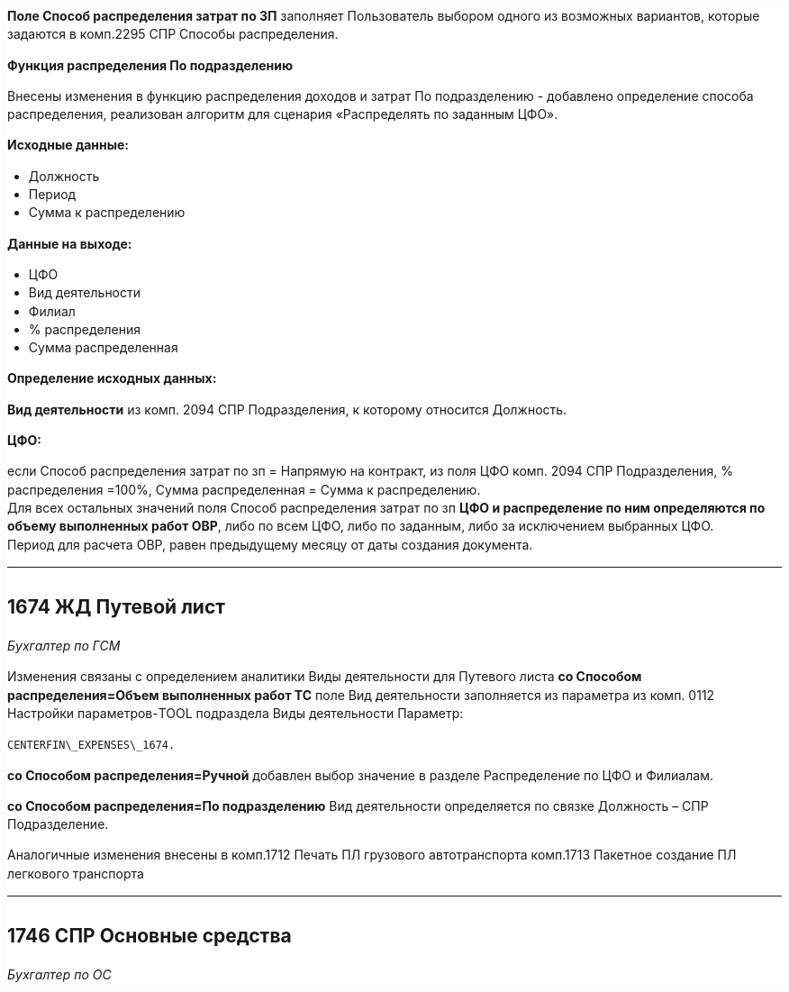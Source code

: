 **Поле Способ распределения затрат по ЗП** заполняет Пользователь выбором одного из возможных вариантов, которые задаются в комп.2295 СПР Способы распределения.

**Функция распределения По подразделению**

Внесены изменения в функцию распределения доходов и затрат По подразделению - добавлено определение способа распределения, реализован алгоритм для сценария «Распределять по заданным ЦФО».

**Исходные данные:**
- Должность
- Период
- Сумма к распределению

**Данные на выходе:**
- ЦФО
- Вид деятельности
- Филиал
- % распределения
- Сумма распределенная

**Определение исходных данных:**

**Вид деятельности** из комп. 2094 СПР Подразделения, к которому относится Должность.

**ЦФО:**

если Способ распределения затрат по зп = Напрямую на контракт,
из поля ЦФО комп. 2094 СПР Подразделения, % распределения =100%,
Сумма распределенная = Сумма к распределению.  
Для всех остальных значений поля Способ распределения затрат по зп
**ЦФО и распределение по ним определяются по объему выполненных работ ОВР**,
 либо по всем ЦФО, либо по заданным, либо за исключением выбранных ЦФО.  
Период для расчета ОВР, равен предыдущему месяцу от даты создания документа.

------------------------
## 1674 ЖД Путевой лист
*Бухгалтер по ГСМ*

Изменения связаны с определением аналитики Виды деятельности для Путевого листа
**со Способом распределения=Объем выполненных работ ТС**
поле Вид деятельности заполняется из параметра
из комп. 0112 Настройки параметров-TOOL подраздела Виды деятельности
Параметр:

    CENTERFIN\_EXPENSES\_1674.

**со Способом распределения=Ручной**
 добавлен выбор значение в разделе Распределение по ЦФО и Филиалам.

**со Способом распределения=По подразделению**
Вид деятельности определяется по связке Должность – СПР Подразделение.

Аналогичные изменения внесены в
комп.1712 Печать ПЛ грузового автотранспорта
комп.1713 Пакетное создание ПЛ легкового транспорта

-------------
## 1746 СПР Основные средства
*Бухгалтер по ОС*

